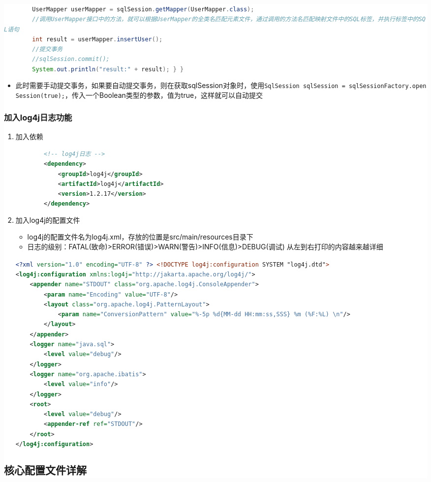 ```java
        UserMapper userMapper = sqlSession.getMapper(UserMapper.class); 
        //调用UserMapper接口中的方法，就可以根据UserMapper的全类名匹配元素文件，通过调用的方法名匹配映射文件中的SQL标签，并执行标签中的SQL语句 
        int result = userMapper.insertUser(); 
        //提交事务 
        //sqlSession.commit(); 
        System.out.println("result:" + result); } }
```

- 此时需要手动提交事务，如果要自动提交事务，则在获取sqlSession对象时，使用`SqlSession sqlSession = sqlSessionFactory.openSession(true);`，传入一个Boolean类型的参数，值为true，这样就可以自动提交

### 加入log4j日志功能

1. 加入依赖
   
   ```xml
           <!-- log4j日志 -->
           <dependency>
               <groupId>log4j</groupId>
               <artifactId>log4j</artifactId>
               <version>1.2.17</version>
           </dependency>
   ```

2. 加入log4j的配置文件
   
   - log4j的配置文件名为log4j.xml，存放的位置是src/main/resources目录下
   - 日志的级别：FATAL(致命)>ERROR(错误)>WARN(警告)>INFO(信息)>DEBUG(调试) 从左到右打印的内容越来越详细
   
   ```xml
   <?xml version="1.0" encoding="UTF-8" ?> <!DOCTYPE log4j:configuration SYSTEM "log4j.dtd">
   <log4j:configuration xmlns:log4j="http://jakarta.apache.org/log4j/">
       <appender name="STDOUT" class="org.apache.log4j.ConsoleAppender">
           <param name="Encoding" value="UTF-8"/>
           <layout class="org.apache.log4j.PatternLayout">
               <param name="ConversionPattern" value="%-5p %d{MM-dd HH:mm:ss,SSS} %m (%F:%L) \n"/>
           </layout>
       </appender>
       <logger name="java.sql">
           <level value="debug"/>
       </logger>
       <logger name="org.apache.ibatis">
           <level value="info"/>
       </logger>
       <root>
           <level value="debug"/>
           <appender-ref ref="STDOUT"/>
       </root>
   </log4j:configuration>
   ```

## 核心配置文件详解
